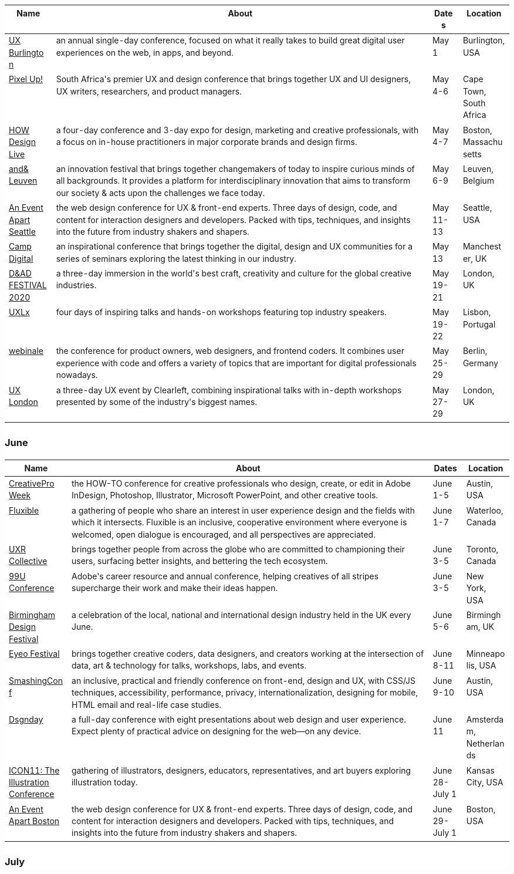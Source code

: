 | Name | About | Dates | Location |
|---|---|---|---|
| [UX Burlington](https://www.uxburlington.com/) | an annual single-day conference, focused on what it really takes to build great digital user experiences on the web, in apps, and beyond. | May 1 | Burlington, USA |
| [Pixel Up!](https://pixelup.co.za/) | South Africa's premier UX and design conference that brings together UX and UI designers, UX writers, researchers, and product managers. | May 4-6 | Cape Town, South Africa |
| [HOW Design Live](https://www.howdesignlive.com/) | a four-day conference and 3-day expo for design, marketing and creative professionals, with a focus on in-house practitioners in major corporate brands and design firms. | May 4-7 | Boston, Massachusetts |
| [and& Leuven](https://www.andleuven.com/en) | an innovation festival that brings together changemakers of today to inspire curious minds of all backgrounds. It provides a platform for interdisciplinary innovation that aims to transform our society & acts upon the challenges we face today. | May 6-9 | Leuven, Belgium |
| [An Event Apart Seattle](https://aneventapart.com/) | the web design conference for UX & front-end experts. Three days of design, code, and content for interaction designers and developers. Packed with tips, techniques, and insights into the future from industry shakers and shapers. | May 11-13 | Seattle, USA |
| [Camp Digital](https://www.wearesigma.com/campdigital/2020/) | an inspirational conference that brings together the digital, design and UX communities for a series of seminars exploring the latest thinking in our industry. | May 13 | Manchester, UK |
| [D&AD FESTIVAL 2020](https://www.dandad.org/en/d-ad-creative-advertising-design-festival/) | a three-day immersion in the world's best craft, creativity and culture for the global creative industries. | May 19-21 | London, UK |
| [UXLx](https://www.ux-lx.com/) | four days of inspiring talks and hands-on workshops featuring top industry speakers. | May 19-22 | Lisbon, Portugal |
| [webinale](https://webinale.de/en) | the conference for product owners, web designers, and frontend coders. It combines user experience with code and offers a variety of topics that are important for digital professionals nowadays. | May 25-29 | Berlin, Germany |
| [UX London](https://2020.uxlondon.com/) | a three-day UX event by Clearleft, combining inspirational talks with in-depth workshops presented by some of the industry's biggest names. | May 27-29 | London, UK |

</article>

<article id="june">
  

### June

| Name | About | Dates | Location |
|---|---|---|---|
| [CreativePro Week](https://creativeproweek.com/) | the HOW-TO conference for creative professionals who design, create, or edit in Adobe InDesign, Photoshop, Illustrator, Microsoft PowerPoint, and other creative tools. | June 1-5 | Austin, USA |
| [Fluxible](https://www.fluxible.ca/) | a gathering of people who share an interest in user experience design and the fields with which it intersects. Fluxible is an inclusive, cooperative environment where everyone is welcomed, open dialogue is encouraged, and all perspectives are appreciated. | June 1-7 | Waterloo, Canada |
| [UXR Collective](https://uxrconference.com/) | brings together people from across the globe who are committed to championing their users, surfacing better insights, and bettering the tech ecosystem. | June 3-5 | Toronto, Canada |
| [99U Conference](https://conference.99u.com/) | Adobe's career resource and annual conference, helping creatives of all stripes supercharge their work and make their ideas happen. | June 3-5 | New York, USA |
| [Birmingham Design Festival](https://birminghamdesignfestival.org.uk/) | a celebration of the local, national and international design industry held in the UK every June. | June 5-6 | Birmingham, UK |
| [Eyeo Festival](http://eyeofestival.com/) | brings together creative coders, data designers, and creators working at the intersection of data, art & technology for talks, workshops, labs, and events. | June 8-11 | Minneapolis, USA |
| [SmashingConf](https://smashingconf.com/austin-2020) | an inclusive, practical and friendly conference on front-end, design and UX, with CSS/JS techniques, accessibility, performance, privacy, internationalization, designing for mobile, HTML email and real-life case studies. | June 9-10 | Austin, USA |
| [Dsgnday](https://dsgnday.nl/) | a full-day conference with eight presentations about web design and user experience. Expect plenty of practical advice on designing for the web—on any device. | June 11 | Amsterdam, Netherlands |
| [ICON11: The Illustration Conference](https://theillustrationconference.org/) | gathering of illustrators, designers, educators, representatives, and art buyers exploring illustration today. | June 28-July 1 | Kansas City, USA |
| [An Event Apart Boston](https://aneventapart.com/) | the web design conference for UX & front-end experts. Three days of design, code, and content for interaction designers and developers. Packed with tips, techniques, and insights into the future from industry shakers and shapers. | June 29-July 1 | Boston, USA |

</article>

<article id="july">
  

### July
